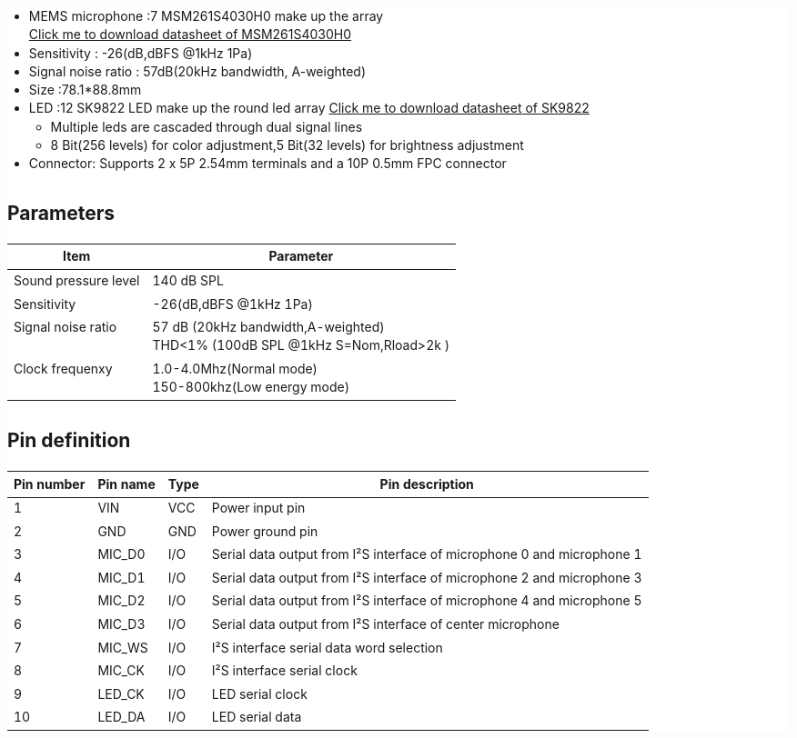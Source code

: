 - MEMS microphone :7 MSM261S4030H0 make up the array  
  [Click me to download datasheet of MSM261S4030H0](https://dl.sipeed.com/fileList/MAIX/HDK/Chip_DS/%E9%BA%A6%E5%85%8B_MSM261S4030H0(%E4%BD%BF%E7%94%A8%E7%9A%84).pdf)
- Sensitivity : -26(dB,dBFS @1kHz 1Pa)
- Signal noise ratio : 57dB(20kHz bandwidth, A-weighted)
- Size :78.1*88.8mm
- LED :12 SK9822 LED make up the round led array 
  [Click me to download datasheet of SK9822](https://dl.sipeed.com/fileList/MAIX/HDK/Chip_DS/sk9822_micarray_led.PDF)
    - Multiple leds are cascaded through dual signal lines
    - 8 Bit(256 levels) for color adjustment,5 Bit(32 levels) for brightness adjustment
- Connector: Supports 2 x 5P 2.54mm terminals and a 10P 0.5mm FPC connector

## Parameters

| Item | Parameter |
| --- | --- |
| Sound pressure level | 140 dB SPL |
| Sensitivity | -26(dB,dBFS @1kHz 1Pa) |
| Signal noise ratio | 57 dB (20kHz bandwidth,A-weighted) <br>THD<1% (100dB SPL @1kHz S=Nom,Rload>2k ) |
| Clock frequenxy | 1.0-4.0Mhz(Normal mode) <br>150-800khz(Low energy mode) |

## Pin definition

| Pin number | Pin name | Type | Pin description | 
| --- | --- | --- | --- |
| 1 | VIN | VCC | Power input pin |
| 2 | GND | GND | Power ground pin |
| 3 | MIC_D0 | I/O | Serial data output from I²S interface of microphone 0 and microphone 1 |
| 4 | MIC_D1 | I/O | Serial data output from I²S interface of microphone 2 and microphone 3 |
| 5 | MIC_D2 | I/O | Serial data output from I²S interface of microphone 4 and microphone 5 |
| 6 | MIC_D3 | I/O | Serial data output from I²S interface of center microphone |
| 7 | MIC_WS | I/O | I²S interface serial data word selection |
| 8 | MIC_CK | I/O | I²S interface serial clock |
| 9 | LED_CK | I/O | LED serial clock |
| 10 | LED_DA | I/O | LED serial data |
